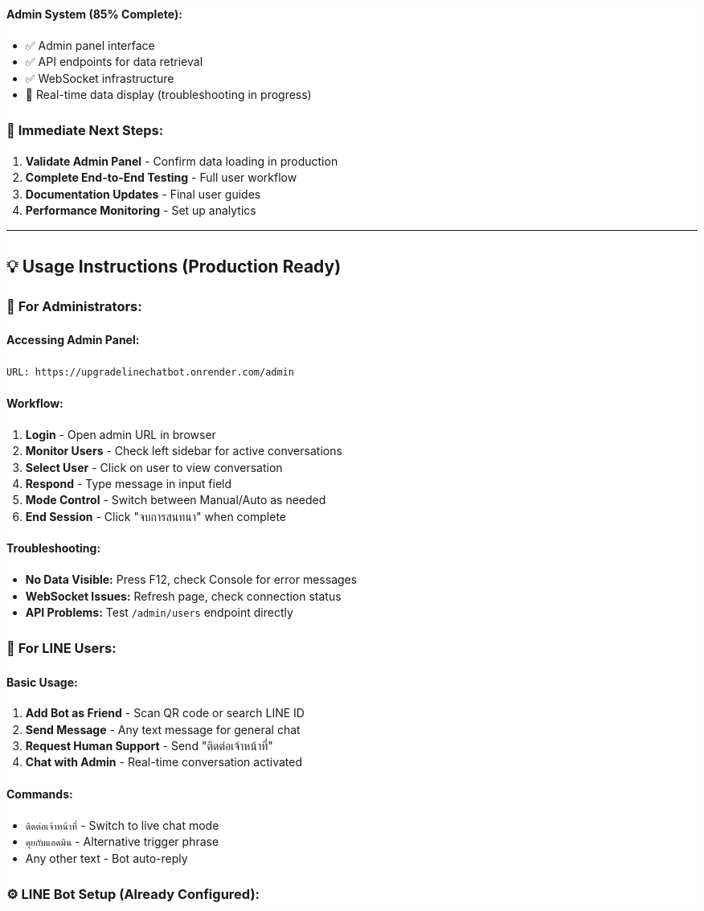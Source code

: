 #### **Admin System (85% Complete):**
- ✅ Admin panel interface
- ✅ API endpoints for data retrieval
- ✅ WebSocket infrastructure
- 🔄 Real-time data display (troubleshooting in progress)

### 🚀 **Immediate Next Steps:**
1. **Validate Admin Panel** - Confirm data loading in production
2. **Complete End-to-End Testing** - Full user workflow
3. **Documentation Updates** - Final user guides
4. **Performance Monitoring** - Set up analytics

---

## 💡 Usage Instructions (Production Ready)

### 🔧 **For Administrators:**

#### **Accessing Admin Panel:**
```
URL: https://upgradelinechatbot.onrender.com/admin
```

#### **Workflow:**
1. **Login** - Open admin URL in browser
2. **Monitor Users** - Check left sidebar for active conversations
3. **Select User** - Click on user to view conversation
4. **Respond** - Type message in input field
5. **Mode Control** - Switch between Manual/Auto as needed
6. **End Session** - Click "จบการสนทนา" when complete

#### **Troubleshooting:**
- **No Data Visible:** Press F12, check Console for error messages
- **WebSocket Issues:** Refresh page, check connection status
- **API Problems:** Test `/admin/users` endpoint directly

### 📱 **For LINE Users:**

#### **Basic Usage:**
1. **Add Bot as Friend** - Scan QR code or search LINE ID
2. **Send Message** - Any text message for general chat
3. **Request Human Support** - Send "ติดต่อเจ้าหน้าที่"
4. **Chat with Admin** - Real-time conversation activated

#### **Commands:**
- `ติดต่อเจ้าหน้าที่` - Switch to live chat mode
- `คุยกับแอดมิน` - Alternative trigger phrase
- Any other text - Bot auto-reply

### ⚙️ **LINE Bot Setup (Already Configured):**
